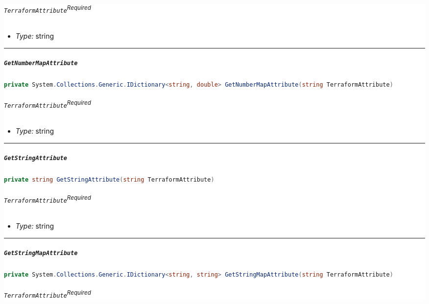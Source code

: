 ###### `TerraformAttribute`<sup>Required</sup> <a name="TerraformAttribute" id="@cdktf/provider-snowflake.dataSnowflakeSequences.DataSnowflakeSequences.getNumberListAttribute.parameter.terraformAttribute"></a>

- *Type:* string

---

##### `GetNumberMapAttribute` <a name="GetNumberMapAttribute" id="@cdktf/provider-snowflake.dataSnowflakeSequences.DataSnowflakeSequences.getNumberMapAttribute"></a>

```csharp
private System.Collections.Generic.IDictionary<string, double> GetNumberMapAttribute(string TerraformAttribute)
```

###### `TerraformAttribute`<sup>Required</sup> <a name="TerraformAttribute" id="@cdktf/provider-snowflake.dataSnowflakeSequences.DataSnowflakeSequences.getNumberMapAttribute.parameter.terraformAttribute"></a>

- *Type:* string

---

##### `GetStringAttribute` <a name="GetStringAttribute" id="@cdktf/provider-snowflake.dataSnowflakeSequences.DataSnowflakeSequences.getStringAttribute"></a>

```csharp
private string GetStringAttribute(string TerraformAttribute)
```

###### `TerraformAttribute`<sup>Required</sup> <a name="TerraformAttribute" id="@cdktf/provider-snowflake.dataSnowflakeSequences.DataSnowflakeSequences.getStringAttribute.parameter.terraformAttribute"></a>

- *Type:* string

---

##### `GetStringMapAttribute` <a name="GetStringMapAttribute" id="@cdktf/provider-snowflake.dataSnowflakeSequences.DataSnowflakeSequences.getStringMapAttribute"></a>

```csharp
private System.Collections.Generic.IDictionary<string, string> GetStringMapAttribute(string TerraformAttribute)
```

###### `TerraformAttribute`<sup>Required</sup> <a name="TerraformAttribute" id="@cdktf/provider-snowflake.dataSnowflakeSequences.DataSnowflakeSequences.getStringMapAttribute.parameter.terraformAttribute"></a>
